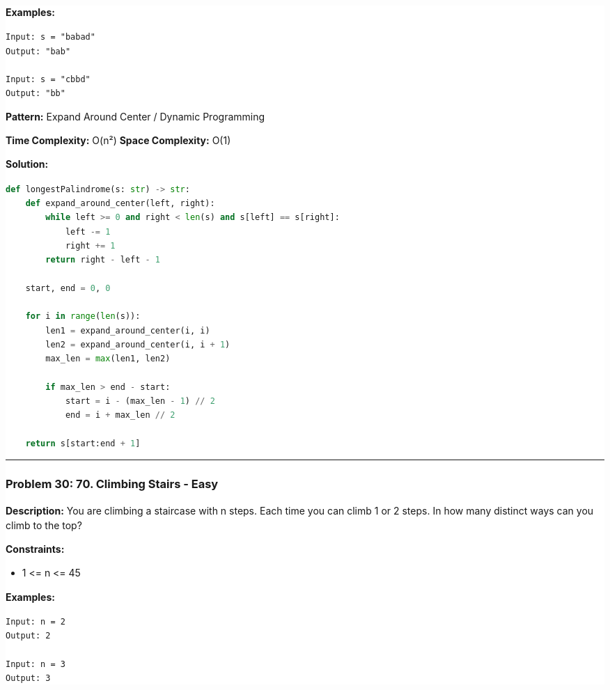 **Examples:**
```
Input: s = "babad"
Output: "bab"

Input: s = "cbbd"
Output: "bb"
```

**Pattern:** Expand Around Center / Dynamic Programming

**Time Complexity:** O(n²)
**Space Complexity:** O(1)

**Solution:**
```python
def longestPalindrome(s: str) -> str:
    def expand_around_center(left, right):
        while left >= 0 and right < len(s) and s[left] == s[right]:
            left -= 1
            right += 1
        return right - left - 1
    
    start, end = 0, 0
    
    for i in range(len(s)):
        len1 = expand_around_center(i, i)
        len2 = expand_around_center(i, i + 1)
        max_len = max(len1, len2)
        
        if max_len > end - start:
            start = i - (max_len - 1) // 2
            end = i + max_len // 2
    
    return s[start:end + 1]
```

---

### Problem 30: 70. Climbing Stairs - Easy

**Description:** You are climbing a staircase with n steps. Each time you can climb 1 or 2 steps. In how many distinct ways can you climb to the top?

**Constraints:**
- 1 <= n <= 45

**Examples:**
```
Input: n = 2
Output: 2

Input: n = 3
Output: 3
```
